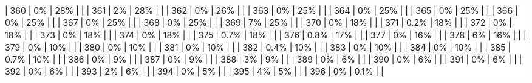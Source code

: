 | 360 | 0% | 28% |  |
| 361 | 2% | 28% |  |
| 362 | 0% | 26% |  |
| 363 | 0% | 25% |  |
| 364 | 0% | 25% |  |
| 365 | 0% | 25% |  |
| 366 | 0% | 25% |  |
| 367 | 0% | 25% |  |
| 368 | 0% | 25% |  |
| 369 | 7% | 25% |  |
| 370 | 0% | 18% |  |
| 371 | 0.2% | 18% |  |
| 372 | 0% | 18% |  |
| 373 | 0% | 18% |  |
| 374 | 0% | 18% |  |
| 375 | 0.7% | 18% |  |
| 376 | 0.8% | 17% |  |
| 377 | 0% | 16% |  |
| 378 | 6% | 16% |  |
| 379 | 0% | 10% |  |
| 380 | 0% | 10% |  |
| 381 | 0% | 10% |  |
| 382 | 0.4% | 10% |  |
| 383 | 0% | 10% |  |
| 384 | 0% | 10% |  |
| 385 | 0.7% | 10% |  |
| 386 | 0% | 9% |  |
| 387 | 0% | 9% |  |
| 388 | 3% | 9% |  |
| 389 | 0% | 6% |  |
| 390 | 0% | 6% |  |
| 391 | 0% | 6% |  |
| 392 | 0% | 6% |  |
| 393 | 2% | 6% |  |
| 394 | 0% | 5% |  |
| 395 | 4% | 5% |  |
| 396 | 0% | 0.1% |  |